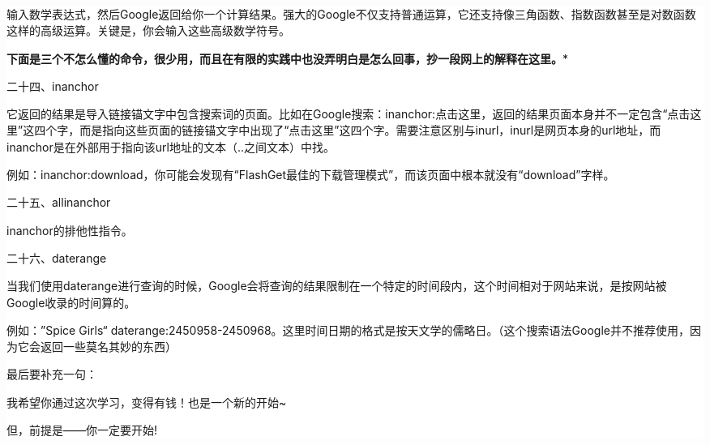 输入数学表达式，然后Google返回给你一个计算结果。强大的Google不仅支持普通运算，它还支持像三角函数、指数函数甚至是对数函数这样的高级运算。关键是，你会输入这些高级数学符号。

**下面是三个不怎么懂的命令，很少用，而且在有限的实践中也没弄明白是怎么回事，抄一段网上的解释在这里。***

二十四、inanchor

它返回的结果是导入链接锚文字中包含搜索词的页面。比如在Google搜索：inanchor:点击这里，返回的结果页面本身并不一定包含“点击这里”这四个字，而是指向这些页面的链接锚文字中出现了“点击这里”这四个字。需要注意区别与inurl，inurl是网页本身的url地址，而inanchor是在外部用于指向该url地址的文本（<a>..</a>之间文本）中找。

例如：inanchor:download，你可能会发现有“FlashGet最佳的下载管理模式”，而该页面中根本就没有“download”字样。

二十五、allinanchor

inanchor的排他性指令。

二十六、daterange

当我们使用daterange进行查询的时候，Google会将查询的结果限制在一个特定的时间段内，这个时间相对于网站来说，是按网站被Google收录的时间算的。

例如：”Spice Girls“ daterange:2450958-2450968。这里时间日期的格式是按天文学的儒略日。（这个搜索语法Google并不推荐使用，因为它会返回一些莫名其妙的东西）

最后要补充一句：


我希望你通过这次学习，变得有钱！也是一个新的开始~


但，前提是——你一定要开始!
